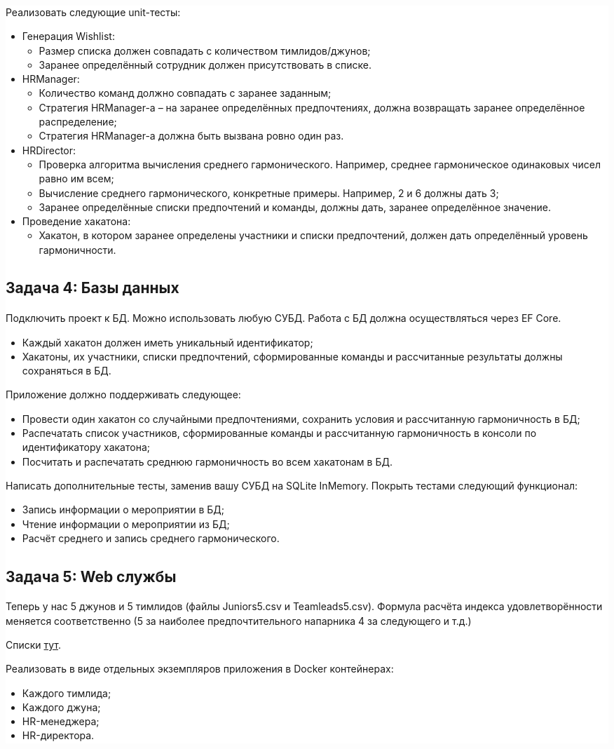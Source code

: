 Реализовать следующие unit-тесты:
- Генерация Wishlist:
    - Размер списка должен совпадать с количеством тимлидов/джунов; 
    - Заранее определённый сотрудник должен присутствовать в списке.
- HRManager:
  - Количество команд должно совпадать с заранее заданным; 
  - Стратегия HRManager-a – на заранее определённых предпочтениях, должна возвращать заранее определённое распределение; 
  - Стратегия HRManager-а должна быть вызвана ровно один раз.
- HRDirector:
  - Проверка алгоритма вычисления среднего гармонического. Например, среднее гармоническое одинаковых чисел равно им всем; 
  - Вычисление среднего гармонического, конкретные примеры. Например, 2 и 6 должны дать 3; 
  - Заранее определённые списки предпочтений и команды, должны дать, заранее определённое значение.
- Проведение хакатона:
  - Хакатон, в котором заранее определены участники и списки предпочтений, должен дать определённый уровень гармоничности. 

## Задача 4: Базы данных

Подключить проект к БД. Можно использовать любую СУБД. Работа с БД должна осуществляться через EF Core.

- Каждый хакатон должен иметь уникальный идентификатор;
- Хакатоны, их участники, списки предпочтений, сформированные команды и рассчитанные результаты должны сохраняться в БД.


Приложение должно поддерживать следующее:
- Провести один хакатон со случайными предпочтениями, сохранить условия и рассчитанную гармоничность в БД;
- Распечатать список участников, сформированные команды и рассчитанную гармоничность в консоли по идентификатору хакатона;
- Посчитать и распечатать среднюю гармоничность во всем хакатонам в БД.

Написать дополнительные тесты, заменив вашу СУБД на SQLite InMemory. Покрыть тестами следующий функционал:
- Запись информации о мероприятии в БД;
- Чтение информации о мероприятии из БД;
- Расчёт среднего и запись среднего гармонического. 

## Задача 5: Web службы

Теперь у нас 5 джунов и 5 тимлидов (файлы Juniors5.csv и Teamleads5.csv). Формула расчёта индекса удовлетворённости меняется соответственно (5 за наиболее предпочтительного напарника 4 за следующего и т.д.)

Списки [тут](https://github.com/georgiy-sidorov/CSHARP_2024_NSU/tree/main).

Реализовать в виде отдельных экземпляров приложения в Docker контейнерах:
- Каждого тимлида;
- Каждого джуна;
- HR-менеджера;
- HR-директора.
